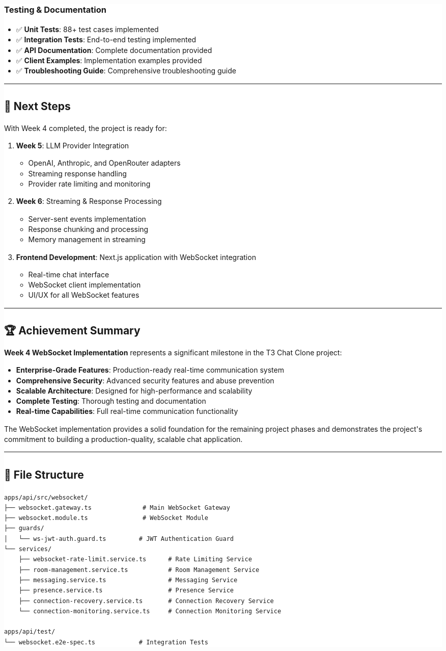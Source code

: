 ### Testing & Documentation

- ✅ **Unit Tests**: 88+ test cases implemented
- ✅ **Integration Tests**: End-to-end testing implemented
- ✅ **API Documentation**: Complete documentation provided
- ✅ **Client Examples**: Implementation examples provided
- ✅ **Troubleshooting Guide**: Comprehensive troubleshooting guide

---

## 🎯 Next Steps

With Week 4 completed, the project is ready for:

1. **Week 5**: LLM Provider Integration
   - OpenAI, Anthropic, and OpenRouter adapters
   - Streaming response handling
   - Provider rate limiting and monitoring

2. **Week 6**: Streaming & Response Processing
   - Server-sent events implementation
   - Response chunking and processing
   - Memory management in streaming

3. **Frontend Development**: Next.js application with WebSocket integration
   - Real-time chat interface
   - WebSocket client implementation
   - UI/UX for all WebSocket features

---

## 🏆 Achievement Summary

**Week 4 WebSocket Implementation** represents a significant milestone in the T3 Chat Clone project:

- **Enterprise-Grade Features**: Production-ready real-time communication system
- **Comprehensive Security**: Advanced security features and abuse prevention
- **Scalable Architecture**: Designed for high-performance and scalability
- **Complete Testing**: Thorough testing and documentation
- **Real-time Capabilities**: Full real-time communication functionality

The WebSocket implementation provides a solid foundation for the remaining project phases and demonstrates the project's commitment to building a production-quality, scalable chat application.

---

## 📁 File Structure

```
apps/api/src/websocket/
├── websocket.gateway.ts              # Main WebSocket Gateway
├── websocket.module.ts               # WebSocket Module
├── guards/
│   └── ws-jwt-auth.guard.ts         # JWT Authentication Guard
└── services/
    ├── websocket-rate-limit.service.ts      # Rate Limiting Service
    ├── room-management.service.ts           # Room Management Service
    ├── messaging.service.ts                 # Messaging Service
    ├── presence.service.ts                  # Presence Service
    ├── connection-recovery.service.ts       # Connection Recovery Service
    └── connection-monitoring.service.ts     # Connection Monitoring Service

apps/api/test/
└── websocket.e2e-spec.ts            # Integration Tests

```